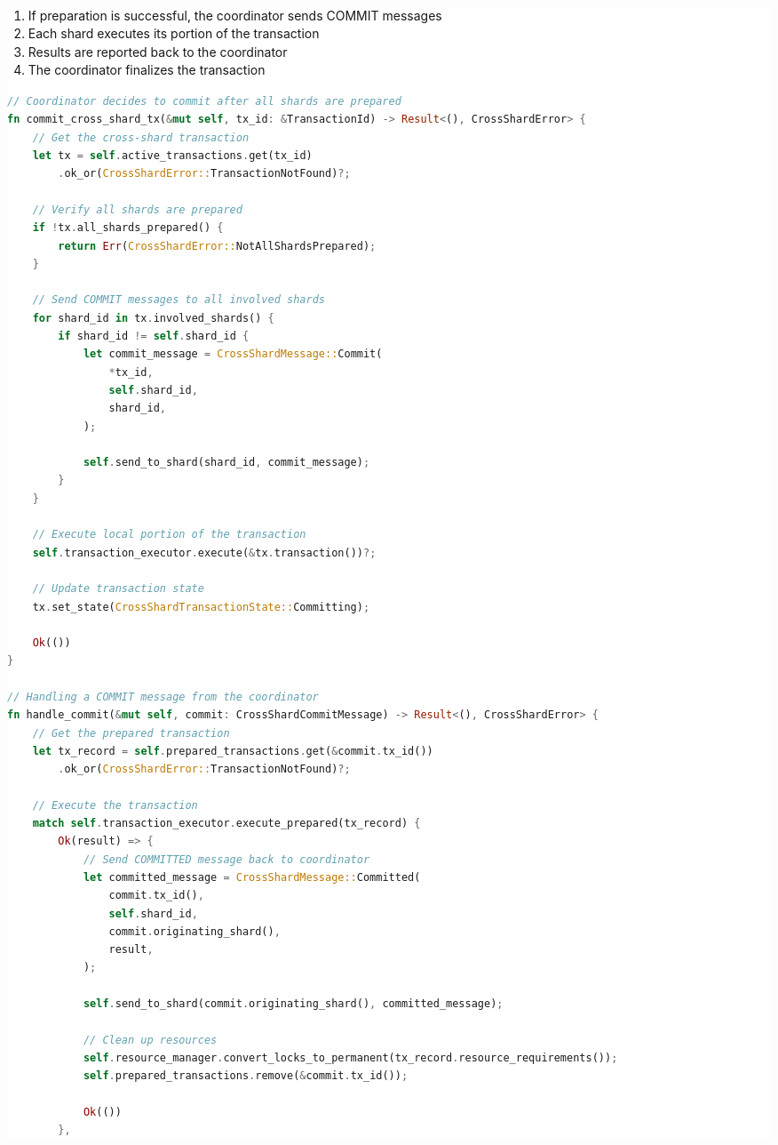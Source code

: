 1. If preparation is successful, the coordinator sends COMMIT messages
2. Each shard executes its portion of the transaction
3. Results are reported back to the coordinator
4. The coordinator finalizes the transaction

```rust
// Coordinator decides to commit after all shards are prepared
fn commit_cross_shard_tx(&mut self, tx_id: &TransactionId) -> Result<(), CrossShardError> {
    // Get the cross-shard transaction
    let tx = self.active_transactions.get(tx_id)
        .ok_or(CrossShardError::TransactionNotFound)?;
    
    // Verify all shards are prepared
    if !tx.all_shards_prepared() {
        return Err(CrossShardError::NotAllShardsPrepared);
    }
    
    // Send COMMIT messages to all involved shards
    for shard_id in tx.involved_shards() {
        if shard_id != self.shard_id {
            let commit_message = CrossShardMessage::Commit(
                *tx_id,
                self.shard_id,
                shard_id,
            );
            
            self.send_to_shard(shard_id, commit_message);
        }
    }
    
    // Execute local portion of the transaction
    self.transaction_executor.execute(&tx.transaction())?;
    
    // Update transaction state
    tx.set_state(CrossShardTransactionState::Committing);
    
    Ok(())
}

// Handling a COMMIT message from the coordinator
fn handle_commit(&mut self, commit: CrossShardCommitMessage) -> Result<(), CrossShardError> {
    // Get the prepared transaction
    let tx_record = self.prepared_transactions.get(&commit.tx_id())
        .ok_or(CrossShardError::TransactionNotFound)?;
    
    // Execute the transaction
    match self.transaction_executor.execute_prepared(tx_record) {
        Ok(result) => {
            // Send COMMITTED message back to coordinator
            let committed_message = CrossShardMessage::Committed(
                commit.tx_id(),
                self.shard_id,
                commit.originating_shard(),
                result,
            );
            
            self.send_to_shard(commit.originating_shard(), committed_message);
            
            // Clean up resources
            self.resource_manager.convert_locks_to_permanent(tx_record.resource_requirements());
            self.prepared_transactions.remove(&commit.tx_id());
            
            Ok(())
        },
```